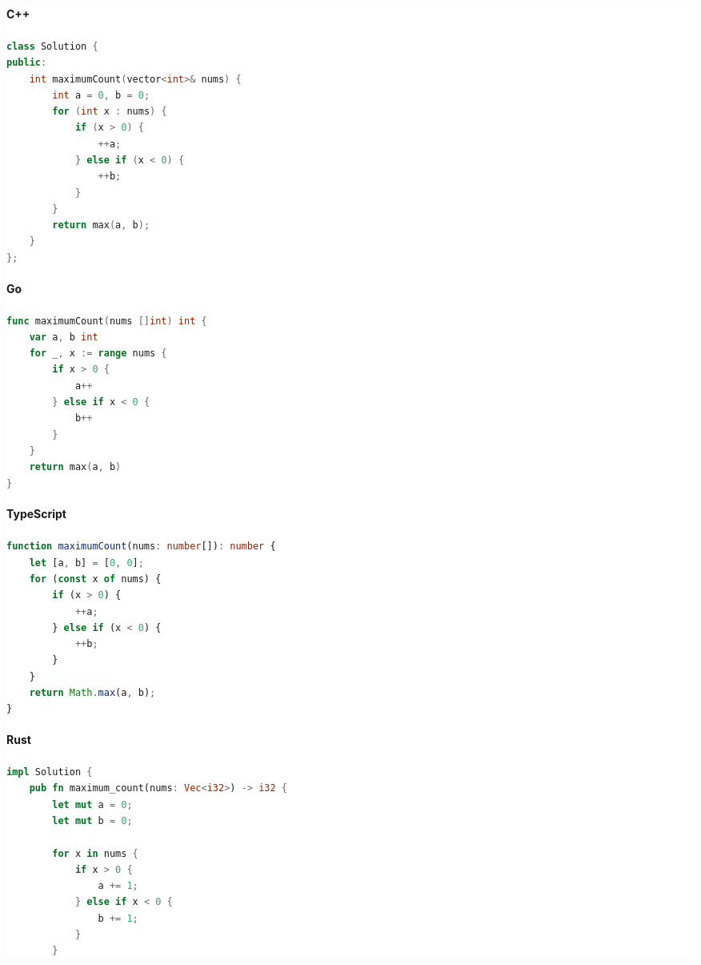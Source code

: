 #### C++

```cpp
class Solution {
public:
    int maximumCount(vector<int>& nums) {
        int a = 0, b = 0;
        for (int x : nums) {
            if (x > 0) {
                ++a;
            } else if (x < 0) {
                ++b;
            }
        }
        return max(a, b);
    }
};
```

#### Go

```go
func maximumCount(nums []int) int {
	var a, b int
	for _, x := range nums {
		if x > 0 {
			a++
		} else if x < 0 {
			b++
		}
	}
	return max(a, b)
}
```

#### TypeScript

```ts
function maximumCount(nums: number[]): number {
    let [a, b] = [0, 0];
    for (const x of nums) {
        if (x > 0) {
            ++a;
        } else if (x < 0) {
            ++b;
        }
    }
    return Math.max(a, b);
}
```

#### Rust

```rust
impl Solution {
    pub fn maximum_count(nums: Vec<i32>) -> i32 {
        let mut a = 0;
        let mut b = 0;

        for x in nums {
            if x > 0 {
                a += 1;
            } else if x < 0 {
                b += 1;
            }
        }
```